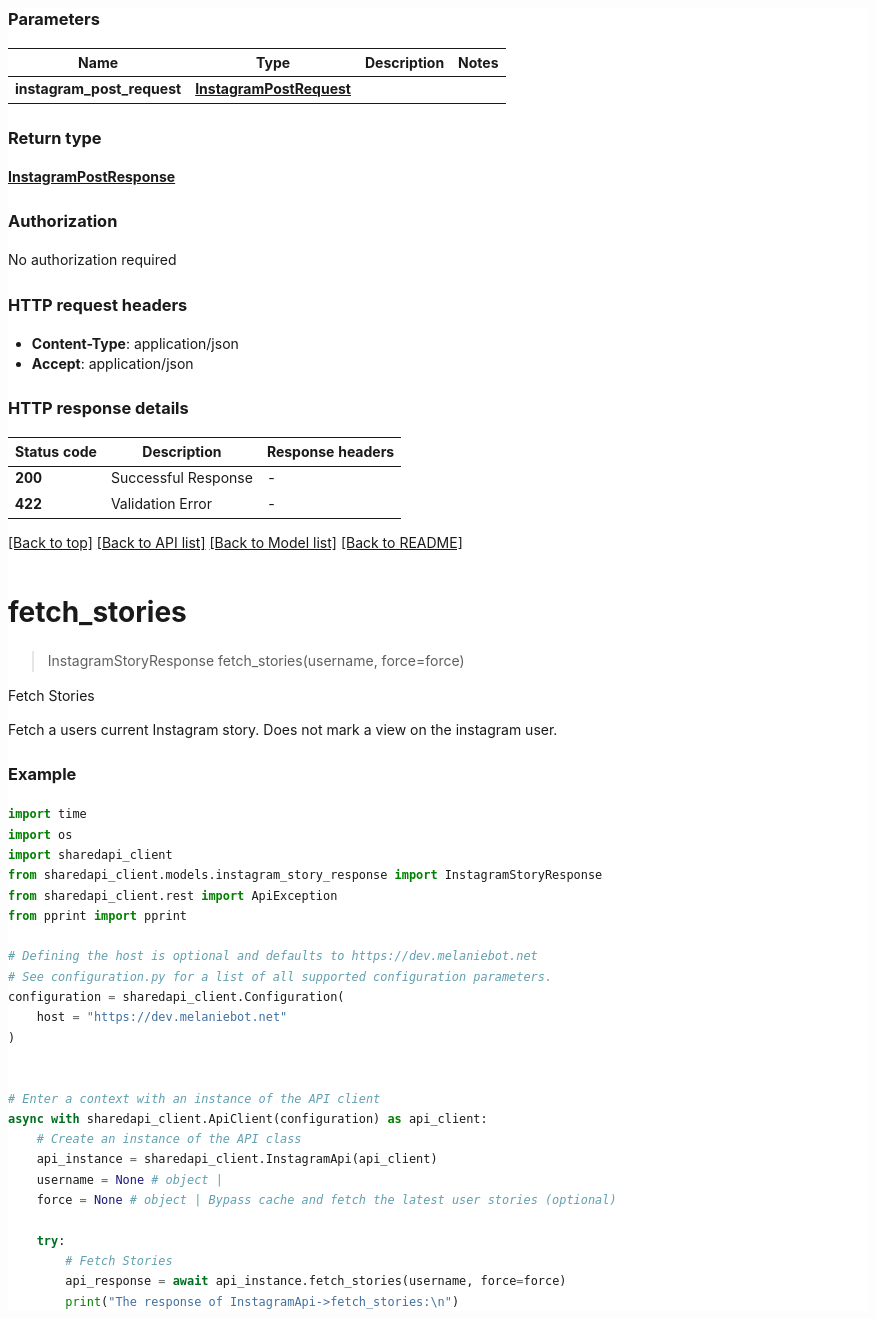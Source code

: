 

### Parameters

Name | Type | Description  | Notes
------------- | ------------- | ------------- | -------------
 **instagram_post_request** | [**InstagramPostRequest**](InstagramPostRequest.md)|  | 

### Return type

[**InstagramPostResponse**](InstagramPostResponse.md)

### Authorization

No authorization required

### HTTP request headers

 - **Content-Type**: application/json
 - **Accept**: application/json

### HTTP response details
| Status code | Description | Response headers |
|-------------|-------------|------------------|
**200** | Successful Response |  -  |
**422** | Validation Error |  -  |

[[Back to top]](#) [[Back to API list]](../README.md#documentation-for-api-endpoints) [[Back to Model list]](../README.md#documentation-for-models) [[Back to README]](../README.md)

# **fetch_stories**
> InstagramStoryResponse fetch_stories(username, force=force)

Fetch Stories

Fetch a users current Instagram story. Does not mark a view on the instagram user.

### Example

```python
import time
import os
import sharedapi_client
from sharedapi_client.models.instagram_story_response import InstagramStoryResponse
from sharedapi_client.rest import ApiException
from pprint import pprint

# Defining the host is optional and defaults to https://dev.melaniebot.net
# See configuration.py for a list of all supported configuration parameters.
configuration = sharedapi_client.Configuration(
    host = "https://dev.melaniebot.net"
)


# Enter a context with an instance of the API client
async with sharedapi_client.ApiClient(configuration) as api_client:
    # Create an instance of the API class
    api_instance = sharedapi_client.InstagramApi(api_client)
    username = None # object | 
    force = None # object | Bypass cache and fetch the latest user stories (optional)

    try:
        # Fetch Stories
        api_response = await api_instance.fetch_stories(username, force=force)
        print("The response of InstagramApi->fetch_stories:\n")
```